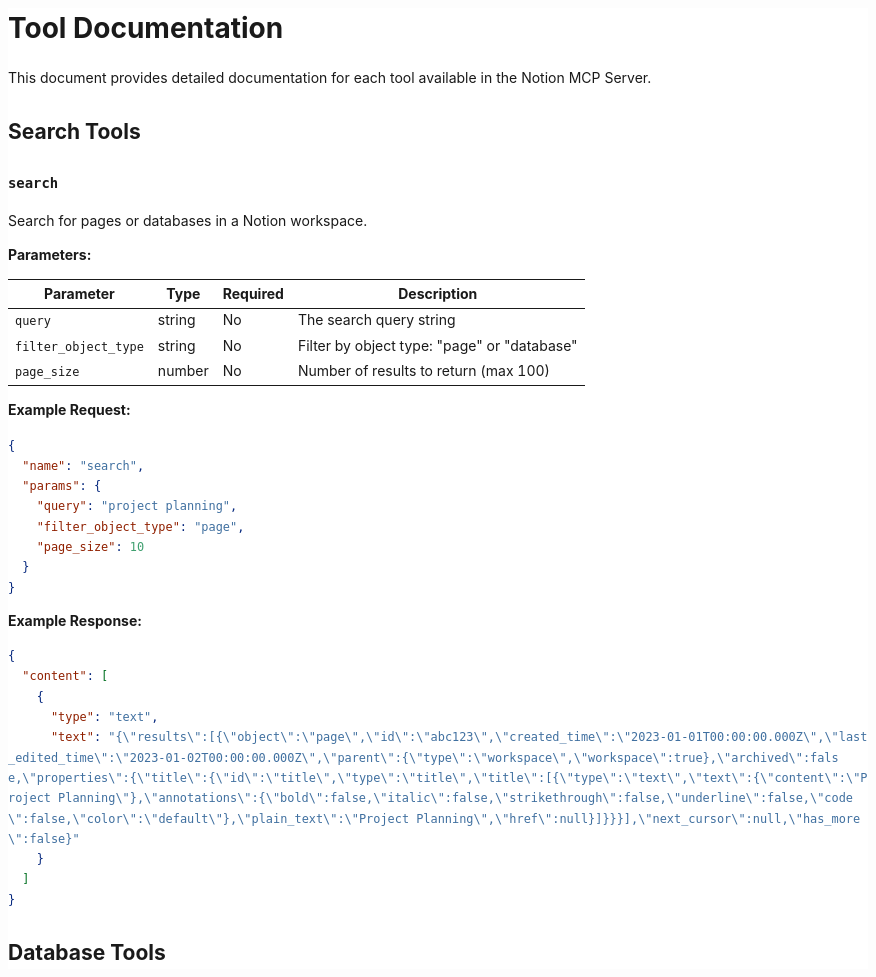 # Tool Documentation

This document provides detailed documentation for each tool available in the Notion MCP Server.

## Search Tools

### `search`

Search for pages or databases in a Notion workspace.

**Parameters:**

| Parameter            | Type   | Required | Description                                 |
| -------------------- | ------ | -------- | ------------------------------------------- |
| `query`              | string | No       | The search query string                     |
| `filter_object_type` | string | No       | Filter by object type: "page" or "database" |
| `page_size`          | number | No       | Number of results to return (max 100)       |

**Example Request:**

```json
{
  "name": "search",
  "params": {
    "query": "project planning",
    "filter_object_type": "page",
    "page_size": 10
  }
}
```

**Example Response:**

```json
{
  "content": [
    {
      "type": "text",
      "text": "{\"results\":[{\"object\":\"page\",\"id\":\"abc123\",\"created_time\":\"2023-01-01T00:00:00.000Z\",\"last_edited_time\":\"2023-01-02T00:00:00.000Z\",\"parent\":{\"type\":\"workspace\",\"workspace\":true},\"archived\":false,\"properties\":{\"title\":{\"id\":\"title\",\"type\":\"title\",\"title\":[{\"type\":\"text\",\"text\":{\"content\":\"Project Planning\"},\"annotations\":{\"bold\":false,\"italic\":false,\"strikethrough\":false,\"underline\":false,\"code\":false,\"color\":\"default\"},\"plain_text\":\"Project Planning\",\"href\":null}]}}}],\"next_cursor\":null,\"has_more\":false}"
    }
  ]
}
```

## Database Tools
